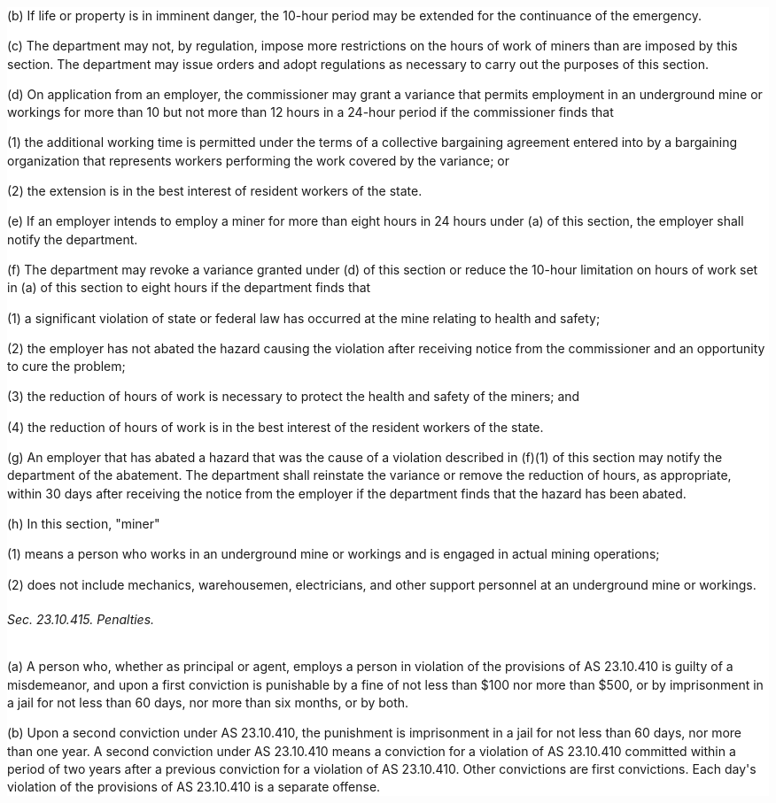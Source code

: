 (b) If life or property is in imminent danger, the 10-hour period may be extended for the continuance of the emergency.

(c) The department may not, by regulation, impose more restrictions on the hours of work of miners than are imposed by this section. The department may issue orders and adopt regulations as necessary to carry out the purposes of this section.

(d) On application from an employer, the commissioner may grant a variance that permits employment in an underground mine or workings for more than 10 but not more than 12 hours in a 24-hour period if the commissioner finds that

(1) the additional working time is permitted under the terms of a collective bargaining agreement entered into by a bargaining organization that represents workers performing the work covered by the variance; or

(2) the extension is in the best interest of resident workers of the state.

(e) If an employer intends to employ a miner for more than eight hours in 24 hours under (a) of this section, the employer shall notify the department.

(f) The department may revoke a variance granted under (d) of this section or reduce the 10-hour limitation on hours of work set in (a) of this section to eight hours if the department finds that

(1) a significant violation of state or federal law has occurred at the mine relating to health and safety;

(2) the employer has not abated the hazard causing the violation after receiving notice from the commissioner and an opportunity to cure the problem;

(3) the reduction of hours of work is necessary to protect the health and safety of the miners; and

(4) the reduction of hours of work is in the best interest of the resident workers of the state.

(g) An employer that has abated a hazard that was the cause of a violation described in (f)(1) of this section may notify the department of the abatement. The department shall reinstate the variance or remove the reduction of hours, as appropriate, within 30 days after receiving the notice from the employer if the department finds that the hazard has been abated.

(h) In this section, "miner"

(1) means a person who works in an underground mine or workings and is engaged in actual mining operations;

(2) does not include mechanics, warehousemen, electricians, and other support personnel at an underground mine or workings.

###### Sec. 23.10.415.   Penalties.

(a) A person who, whether as principal or agent, employs a person in violation of the provisions of AS 23.10.410 is guilty of a misdemeanor, and upon a first conviction is punishable by a fine of not less than $100 nor more than $500, or by imprisonment in a jail for not less than 60 days, nor more than six months, or by both.

(b) Upon a second conviction under AS 23.10.410, the punishment is imprisonment in a jail for not less than 60 days, nor more than one year.  A second conviction under AS 23.10.410 means a conviction for a violation of AS 23.10.410 committed within a period of two years after a previous conviction for a violation of AS 23.10.410.  Other convictions are first convictions.  Each day's violation of the provisions of AS 23.10.410 is a separate offense.
